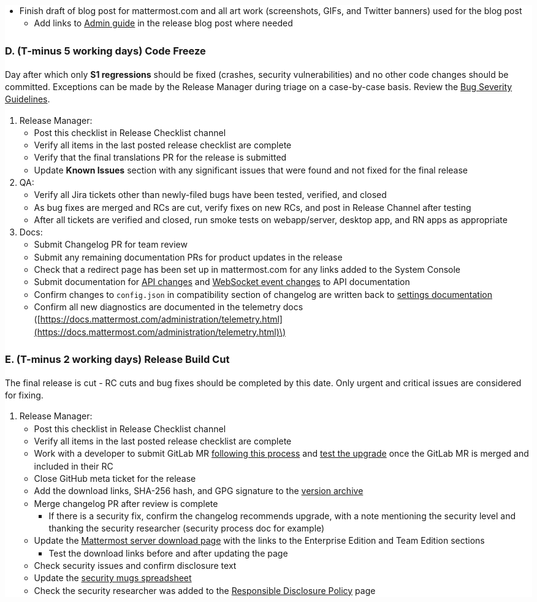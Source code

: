    * Finish draft of blog post for mattermost.com and all art work \(screenshots, GIFs, and Twitter banners\) used for the blog post
     * Add links to [Admin guide](https://docs.mattermost.com/guides/administrator.html) in the release blog post where needed

### D. \(T-minus 5 working days\) Code Freeze

Day after which only **S1 regressions** should be fixed \(crashes, security vulnerabilities\) and no other code changes should be committed. Exceptions can be made by the Release Manager during triage on a case-by-case basis. Review the [Bug Severity Guidelines](https://handbook.mattermost.com/operations/research-and-development/product/development-process/new-bug-tickets/bug-severity-guidelines).

1. Release Manager:
   * Post this checklist in Release Checklist channel
   * Verify all items in the last posted release checklist are complete
   * Verify that the final translations PR for the release is submitted
   * Update **Known Issues** section with any significant issues that were found and not fixed for the final release
2. QA:
   * Verify all Jira tickets other than newly-filed bugs have been tested, verified, and closed
   * As bug fixes are merged and RCs are cut, verify fixes on new RCs, and post in Release Channel after testing
   * After all tickets are verified and closed, run smoke tests on webapp/server, desktop app, and RN apps as appropriate 
3. Docs:
   * Submit Changelog PR for team review
   * Submit any remaining documentation PRs for product updates in the release
   * Check that a redirect page has been set up in mattermost.com for any links added to the System Console
   * Submit documentation for [API changes](https://github.com/mattermost/mattermost-server/commits/master/model/client.go) and [WebSocket event changes](https://github.com/mattermost/mattermost-server/blob/master/model/websocket_message.go#L13) to API documentation
   * Confirm changes to `config.json` in compatibility section of changelog are written back to [settings documentation](http://docs.mattermost.com/administration/config-settings.html#configuration-settings)
   * Confirm all new diagnostics are documented in the telemetry docs \([https://docs.mattermost.com/administration/telemetry.html](https://docs.mattermost.com/administration/telemetry.html)\)

### E. \(T-minus 2 working days\) Release Build Cut

The final release is cut - RC cuts and bug fixes should be completed by this date. Only urgent and critical issues are considered for fixing.

1. Release Manager:
   * Post this checklist in Release Checklist channel
   * Verify all items in the last posted release checklist are complete
   * Work with a developer to submit GitLab MR [following this process](https://docs.mattermost.com/process/gitlab-process.html#merge-requests) and [test the upgrade](https://docs.google.com/document/d/1mbeu2XXwCpbz3qz7y_6yDIYBToyY2nW0NFZq9Gdei1E/edit#heading=h.ncq9ltn04isg) once the GitLab MR is merged and included in their RC
   * Close GitHub meta ticket for the release
   * Add the download links, SHA-256 hash, and GPG signature to the [version archive](https://docs.mattermost.com/administration/version-archive.html)
   * Merge changelog PR after review is complete
     * If there is a security fix, confirm the changelog recommends upgrade, with a note mentioning the security level and thanking the security researcher \(security process doc for example\)
   * Update the [Mattermost server download page](https://mattermost.com/download/) with the links to the Enterprise Edition and Team Edition sections
     * Test the download links before and after updating the page
   * Check security issues and confirm disclosure text
   * Update the [security mugs spreadsheet](https://docs.google.com/spreadsheets/d/18MVoUJ1pfvqhqEX7tfQ9pia8yVuac8UsnfKmnU_dTqk/edit#gid=0)
   * Check the security researcher was added to the [Responsible Disclosure Policy](https://mattermost.com/security-vulnerability-report/) page